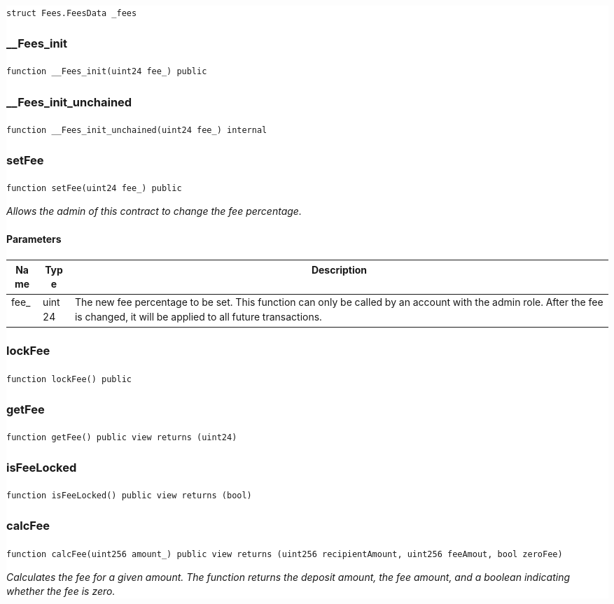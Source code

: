 ```solidity
struct Fees.FeesData _fees
```

### __Fees_init

```solidity
function __Fees_init(uint24 fee_) public
```

### __Fees_init_unchained

```solidity
function __Fees_init_unchained(uint24 fee_) internal
```

### setFee

```solidity
function setFee(uint24 fee_) public
```

_Allows the admin of this contract to change the fee percentage._

#### Parameters

| Name | Type | Description |
| ---- | ---- | ----------- |
| fee_ | uint24 | The new fee percentage to be set. This function can only be called by an account with the admin role. After the fee is changed, it will be applied to all future transactions. |

### lockFee

```solidity
function lockFee() public
```

### getFee

```solidity
function getFee() public view returns (uint24)
```

### isFeeLocked

```solidity
function isFeeLocked() public view returns (bool)
```

### calcFee

```solidity
function calcFee(uint256 amount_) public view returns (uint256 recipientAmount, uint256 feeAmout, bool zeroFee)
```

_Calculates the fee for a given amount.
The function returns the deposit amount, the fee amount, and a boolean indicating whether the fee is zero._
